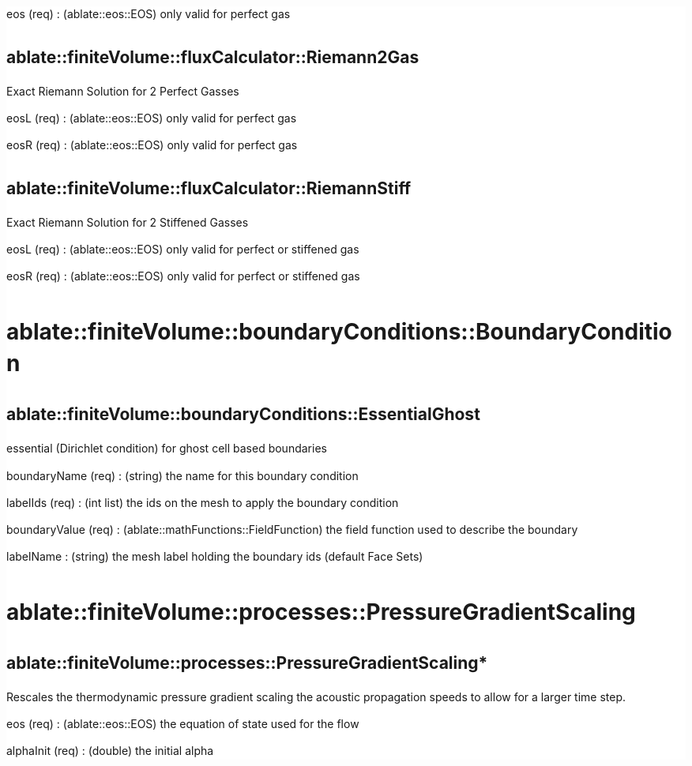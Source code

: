 eos (req) 
: (ablate::eos::EOS) only valid for perfect gas

## ablate::finiteVolume::fluxCalculator::Riemann2Gas
Exact Riemann Solution for 2 Perfect Gasses

eosL (req) 
: (ablate::eos::EOS) only valid for perfect gas

eosR (req) 
: (ablate::eos::EOS) only valid for perfect gas

## ablate::finiteVolume::fluxCalculator::RiemannStiff
Exact Riemann Solution for 2 Stiffened Gasses

eosL (req) 
: (ablate::eos::EOS) only valid for perfect or stiffened gas

eosR (req) 
: (ablate::eos::EOS) only valid for perfect or stiffened gas

# ablate::finiteVolume::boundaryConditions::BoundaryCondition
## ablate::finiteVolume::boundaryConditions::EssentialGhost
essential (Dirichlet condition) for ghost cell based boundaries

boundaryName (req) 
: (string) the name for this boundary condition

labelIds (req) 
: (int list) the ids on the mesh to apply the boundary condition

boundaryValue (req) 
: (ablate::mathFunctions::FieldFunction) the field function used to describe the boundary

labelName
: (string) the mesh label holding the boundary ids (default Face Sets)

# ablate::finiteVolume::processes::PressureGradientScaling
## ablate::finiteVolume::processes::PressureGradientScaling*
Rescales the thermodynamic pressure gradient scaling the acoustic propagation speeds to allow for a larger time step.

eos (req) 
: (ablate::eos::EOS) the equation of state used for the flow

alphaInit (req) 
: (double) the initial alpha
